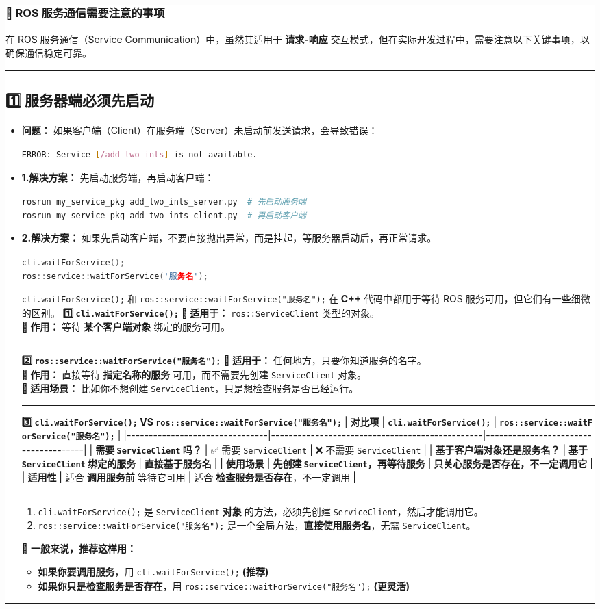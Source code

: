 ### **🔹 ROS 服务通信需要注意的事项**
在 ROS 服务通信（Service Communication）中，虽然其适用于 **请求-响应** 交互模式，但在实际开发过程中，需要注意以下关键事项，以确保通信稳定可靠。  

---

## **1️⃣ 服务器端必须先启动**
- **问题：** 如果客户端（Client）在服务端（Server）未启动前发送请求，会导致错误：
  ```bash
  ERROR: Service [/add_two_ints] is not available.
  ```
- **1.解决方案：** 先启动服务端，再启动客户端：
  ```bash
  rosrun my_service_pkg add_two_ints_server.py  # 先启动服务端
  rosrun my_service_pkg add_two_ints_client.py  # 再启动客户端
  ```
- **2.解决方案：** 如果先启动客户端，不要直接抛出异常，而是挂起，等服务器启动后，再正常请求。
  ``` cpp
  cli.waitForService();
  ros::service::waitForService('服务名');
  ```
  `cli.waitForService();` 和 `ros::service::waitForService("服务名");` 在 **C++** 代码中都用于等待 ROS 服务可用，但它们有一些细微的区别。
  **1️⃣ `cli.waitForService();`**
  **📌 适用于：** `ros::ServiceClient` 类型的对象。  
  **📌 作用：** 等待 **某个客户端对象** 绑定的服务可用。

  ---

  **2️⃣ `ros::service::waitForService("服务名");`**
  **📌 适用于：** 任何地方，只要你知道服务的名字。  
  **📌 作用：** 直接等待 **指定名称的服务** 可用，而不需要先创建 `ServiceClient` 对象。  
  **📌 适用场景：** 比如你不想创建 `ServiceClient`，只是想检查服务是否已经运行。

  ---


   **3️⃣ `cli.waitForService();` VS `ros::service::waitForService("服务名");`**
  | **对比项**                     | **`cli.waitForService();`**                          | **`ros::service::waitForService("服务名");`** |
  |--------------------------------|------------------------------------------------|--------------------------------------|
  | **需要 `ServiceClient` 吗？**     | ✅ 需要 `ServiceClient`                         | ❌ 不需要 `ServiceClient` |
  | **基于客户端对象还是服务名？** | **基于 `ServiceClient` 绑定的服务** | **直接基于服务名** |
  | **使用场景**                   | **先创建 `ServiceClient`，再等待服务** | **只关心服务是否存在，不一定调用它** |
  | **适用性**                     | 适合 **调用服务前** 等待它可用  | 适合 **检查服务是否存在**，不一定调用 |

  ---
  1. `cli.waitForService();` 是 `ServiceClient` **对象** 的方法，必须先创建 `ServiceClient`，然后才能调用它。
  2. `ros::service::waitForService("服务名");` 是一个全局方法，**直接使用服务名**，无需 `ServiceClient`。

  📌 **一般来说，推荐这样用：**
  - **如果你要调用服务**，用 `cli.waitForService();` **(推荐)**
  - **如果你只是检查服务是否存在**，用 `ros::service::waitForService("服务名");` **(更灵活)**
---
